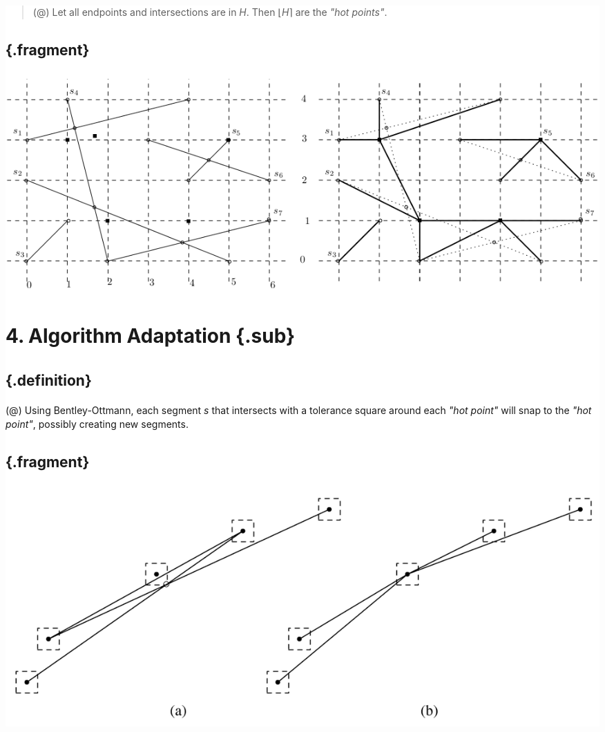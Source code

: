 > (@) Let all endpoints and intersections are in $H$. Then $\lfloor H \rceil$ are the *"hot points"*.

## {.fragment}
![[@MehlhornYap]](img/HotPoints.png)

# 4. Algorithm Adaptation {.sub}
## {.definition}
(@)  Using Bentley-Ottmann, each segment $s$ that intersects with a tolerance square around each *"hot point"* will snap to the *"hot point"*, possibly creating new segments. 

## {.fragment}
![*"Hot Points"* with tolerance squares $h + R_2$ [@hobby1999practical]](img/HotPointsBend.png)
